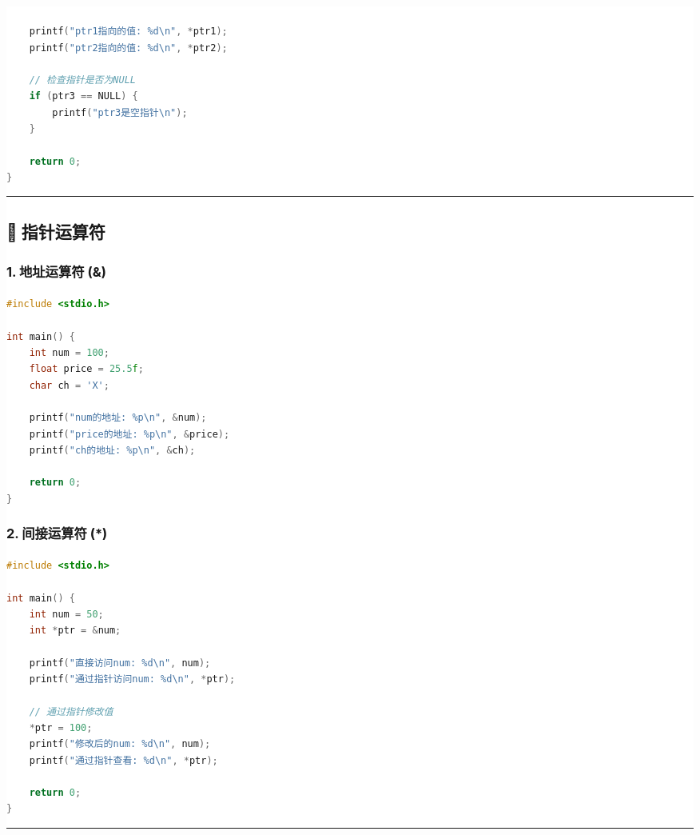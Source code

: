 ```c
    
    printf("ptr1指向的值: %d\n", *ptr1);
    printf("ptr2指向的值: %d\n", *ptr2);
    
    // 检查指针是否为NULL
    if (ptr3 == NULL) {
        printf("ptr3是空指针\n");
    }
    
    return 0;
}
```

---

## 🔧 指针运算符

### 1. 地址运算符 (&)

```c
#include <stdio.h>

int main() {
    int num = 100;
    float price = 25.5f;
    char ch = 'X';
    
    printf("num的地址: %p\n", &num);
    printf("price的地址: %p\n", &price);
    printf("ch的地址: %p\n", &ch);
    
    return 0;
}
```

### 2. 间接运算符 (*)

```c
#include <stdio.h>

int main() {
    int num = 50;
    int *ptr = &num;
    
    printf("直接访问num: %d\n", num);
    printf("通过指针访问num: %d\n", *ptr);
    
    // 通过指针修改值
    *ptr = 100;
    printf("修改后的num: %d\n", num);
    printf("通过指针查看: %d\n", *ptr);
    
    return 0;
}
```

---